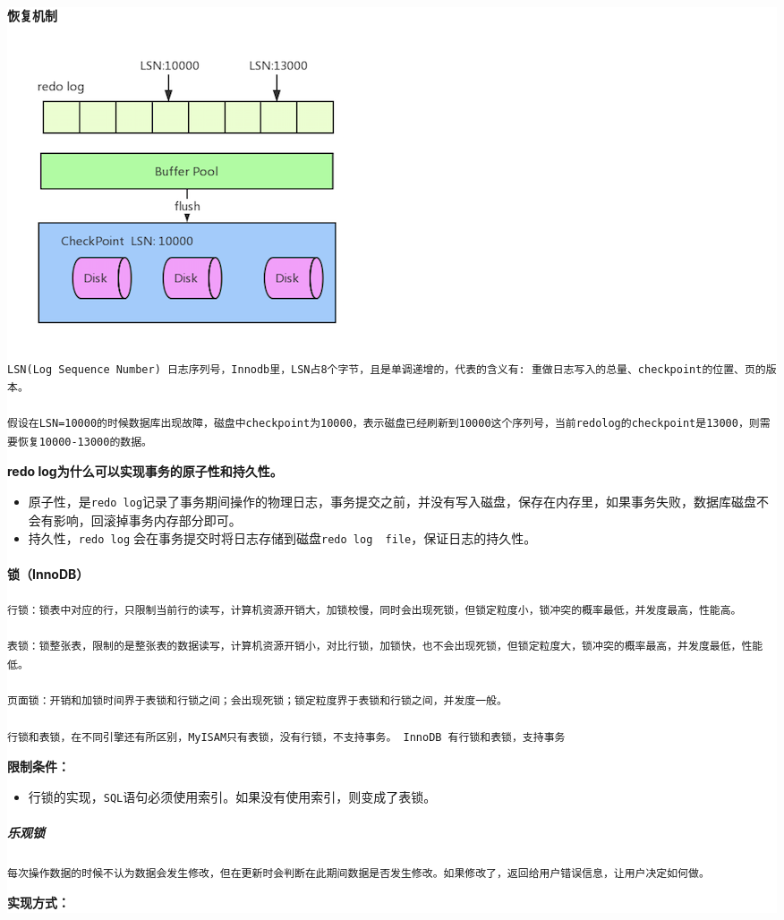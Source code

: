 **恢复机制**

![](https://github.com/No8LaVine/MyCode/blob/master/images/%E4%BA%8B%E5%8A%A12.png)

~~~
LSN(Log Sequence Number) 日志序列号，Innodb里，LSN占8个字节，且是单调递增的，代表的含义有: 重做日志写入的总量、checkpoint的位置、页的版本。

假设在LSN=10000的时候数据库出现故障，磁盘中checkpoint为10000，表示磁盘已经刷新到10000这个序列号，当前redolog的checkpoint是13000，则需要恢复10000-13000的数据。
~~~

**redo log为什么可以实现事务的原子性和持久性。**

- 原子性，是`redo log`记录了事务期间操作的物理日志，事务提交之前，并没有写入磁盘，保存在内存里，如果事务失败，数据库磁盘不会有影响，回滚掉事务内存部分即可。
- 持久性，`redo log` 会在事务提交时将日志存储到磁盘`redo log  file`，保证日志的持久性。

#### 锁（InnoDB）

~~~
行锁：锁表中对应的行，只限制当前行的读写，计算机资源开销大，加锁校慢，同时会出现死锁，但锁定粒度小，锁冲突的概率最低，并发度最高，性能高。

表锁：锁整张表，限制的是整张表的数据读写，计算机资源开销小，对比行锁，加锁快，也不会出现死锁，但锁定粒度大，锁冲突的概率最高，并发度最低，性能低。

页面锁：开销和加锁时间界于表锁和行锁之间；会出现死锁；锁定粒度界于表锁和行锁之间，并发度一般。

行锁和表锁，在不同引擎还有所区别，MyISAM只有表锁，没有行锁，不支持事务。 InnoDB 有行锁和表锁，支持事务
~~~

**限制条件：**

- 行锁的实现，`SQL`语句必须使用索引。如果没有使用索引，则变成了表锁。

##### 乐观锁

~~~
每次操作数据的时候不认为数据会发生修改，但在更新时会判断在此期间数据是否发生修改。如果修改了，返回给用户错误信息，让用户决定如何做。
~~~

**实现方式：**
